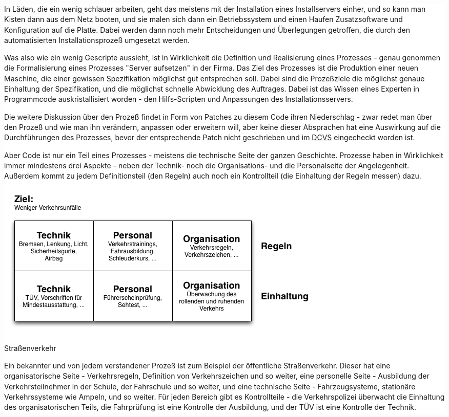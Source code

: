 In Läden, die ein wenig schlauer arbeiten, geht das meistens mit der
Installation eines Installservers einher, und so kann man Kisten dann aus
dem Netz booten, und sie malen sich dann ein Betriebssystem und einen Haufen
Zusatzsoftware und Konfiguration auf die Platte. Dabei werden dann noch mehr
Entscheidungen und Überlegungen getroffen, die durch den automatisierten
Installationsprozeß umgesetzt werden.

Was also wie ein wenig Gescripte aussieht, ist in Wirklichkeit die
Definition und Realisierung eines Prozesses - genau genommen die
Formalisierung eines Prozesses "Server aufsetzen" in der Firma. Das Ziel des
Prozesses ist die Produktion einer neuen Maschine, die einer gewissen
Spezifikation möglichst gut entsprechen soll. Dabei sind die Prozeßziele die
möglichst genaue Einhaltung der Spezifikation, und die möglichst schnelle
Abwicklung des Auftrages. Dabei ist das Wissen eines Experten in
Programmcode auskristallisiert worden - den Hilfs-Scripten und Anpassungen
des Installationsservers.

Die weitere Diskussion über den Prozeß findet in Form von Patches zu diesem
Code ihren Niederschlag - zwar redet man über den Prozeß und wie man ihn
verändern, anpassen oder erweitern will, aber keine dieser Absprachen hat
eine Auswirkung auf die Durchführungen des Prozesses, bevor der
entsprechende Patch nicht geschrieben und im
[DCVS](http://en.wikipedia.org/wiki/Distributed_Concurrent_Versions_System) eingecheckt worden ist.

Aber Code ist nur ein Teil eines Prozesses - meistens die technische Seite
der ganzen Geschichte. Prozesse haben in Wirklichkeit immer mindestens drei
Aspekte - neben der Technik- noch die Organisations- und die Personalseite
der Angelegenheit. Außerdem kommt zu jedem Definitionsteil (den Regeln) auch
noch ein Kontrollteil (die Einhaltung der Regeln messen) dazu.

![](/uploads/verkehr.png)

Straßenverkehr

Ein bekannter und von jedem verstandener Prozeß ist zum Beispiel der
öffentliche Straßenverkehr. Dieser hat eine organisatorische Seite -
Verkehrsregeln, Definition von Verkehrszeichen und so weiter, eine
personelle Seite - Ausbildung der Verkehrsteilnehmer in der Schule, der
Fahrschule und so weiter, und eine technische Seite - Fahrzeugsysteme,
stationäre Verkehrssysteme wie Ampeln, und so weiter. Für jeden Bereich gibt
es Kontrollteile - die Verkehrspolizei überwacht die Einhaltung des
organisatorischen Teils, die Fahrprüfung ist eine Kontrolle der Ausbildung,
und der TÜV ist eine Kontrolle der Technik.
